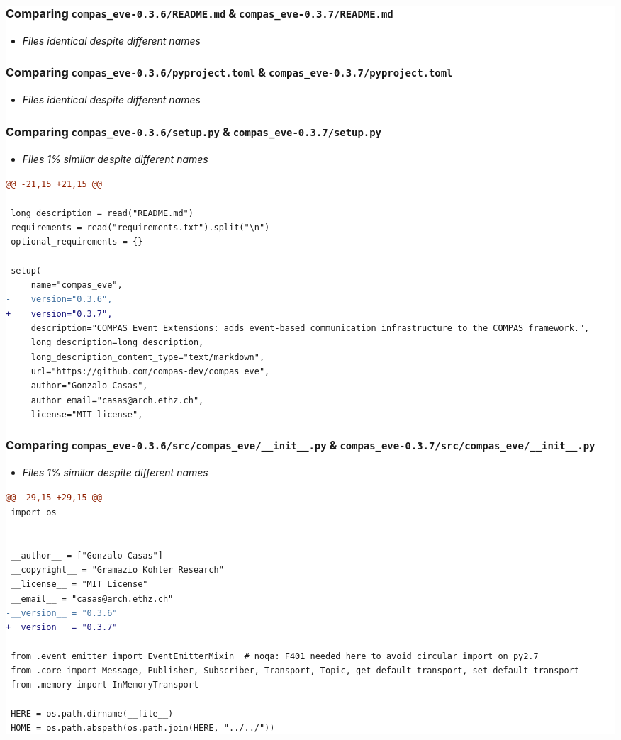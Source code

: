 ### Comparing `compas_eve-0.3.6/README.md` & `compas_eve-0.3.7/README.md`

 * *Files identical despite different names*

### Comparing `compas_eve-0.3.6/pyproject.toml` & `compas_eve-0.3.7/pyproject.toml`

 * *Files identical despite different names*

### Comparing `compas_eve-0.3.6/setup.py` & `compas_eve-0.3.7/setup.py`

 * *Files 1% similar despite different names*

```diff
@@ -21,15 +21,15 @@
 
 long_description = read("README.md")
 requirements = read("requirements.txt").split("\n")
 optional_requirements = {}
 
 setup(
     name="compas_eve",
-    version="0.3.6",
+    version="0.3.7",
     description="COMPAS Event Extensions: adds event-based communication infrastructure to the COMPAS framework.",
     long_description=long_description,
     long_description_content_type="text/markdown",
     url="https://github.com/compas-dev/compas_eve",
     author="Gonzalo Casas",
     author_email="casas@arch.ethz.ch",
     license="MIT license",
```

### Comparing `compas_eve-0.3.6/src/compas_eve/__init__.py` & `compas_eve-0.3.7/src/compas_eve/__init__.py`

 * *Files 1% similar despite different names*

```diff
@@ -29,15 +29,15 @@
 import os
 
 
 __author__ = ["Gonzalo Casas"]
 __copyright__ = "Gramazio Kohler Research"
 __license__ = "MIT License"
 __email__ = "casas@arch.ethz.ch"
-__version__ = "0.3.6"
+__version__ = "0.3.7"
 
 from .event_emitter import EventEmitterMixin  # noqa: F401 needed here to avoid circular import on py2.7
 from .core import Message, Publisher, Subscriber, Transport, Topic, get_default_transport, set_default_transport
 from .memory import InMemoryTransport
 
 HERE = os.path.dirname(__file__)
 HOME = os.path.abspath(os.path.join(HERE, "../../"))
```
